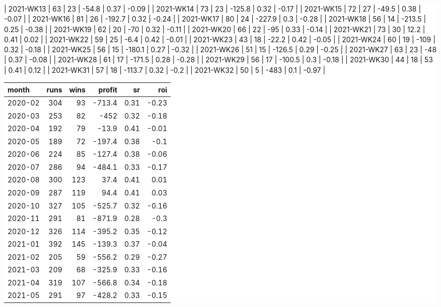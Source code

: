 | 2021-WK13 |     63 |     23 |    -54.8 | 0.37 | -0.09 |
| 2021-WK14 |     73 |     23 |   -125.8 | 0.32 | -0.17 |
| 2021-WK15 |     72 |     27 |    -49.5 | 0.38 | -0.07 |
| 2021-WK16 |     81 |     26 |   -192.7 | 0.32 | -0.24 |
| 2021-WK17 |     80 |     24 |   -227.9 | 0.3  | -0.28 |
| 2021-WK18 |     56 |     14 |   -213.5 | 0.25 | -0.38 |
| 2021-WK19 |     62 |     20 |    -70   | 0.32 | -0.11 |
| 2021-WK20 |     66 |     22 |    -95   | 0.33 | -0.14 |
| 2021-WK21 |     73 |     30 |     12.2 | 0.41 |  0.02 |
| 2021-WK22 |     59 |     25 |     -6.4 | 0.42 | -0.01 |
| 2021-WK23 |     43 |     18 |    -22.2 | 0.42 | -0.05 |
| 2021-WK24 |     60 |     19 |   -109   | 0.32 | -0.18 |
| 2021-WK25 |     56 |     15 |   -180.1 | 0.27 | -0.32 |
| 2021-WK26 |     51 |     15 |   -126.5 | 0.29 | -0.25 |
| 2021-WK27 |     63 |     23 |    -48   | 0.37 | -0.08 |
| 2021-WK28 |     61 |     17 |   -171.5 | 0.28 | -0.28 |
| 2021-WK29 |     56 |     17 |   -100.5 | 0.3  | -0.18 |
| 2021-WK30 |     44 |     18 |     53   | 0.41 |  0.12 |
| 2021-WK31 |     57 |     18 |   -113.7 | 0.32 | -0.2  |
| 2021-WK32 |     50 |      5 |   -483   | 0.1  | -0.97 |

| month   |   runs |   wins |   profit |   sr |   roi |
|:--------|-------:|-------:|---------:|-----:|------:|
| 2020-02 |    304 |     93 |   -713.4 | 0.31 | -0.23 |
| 2020-03 |    253 |     82 |   -452   | 0.32 | -0.18 |
| 2020-04 |    192 |     79 |    -13.9 | 0.41 | -0.01 |
| 2020-05 |    189 |     72 |   -197.4 | 0.38 | -0.1  |
| 2020-06 |    224 |     85 |   -127.4 | 0.38 | -0.06 |
| 2020-07 |    286 |     94 |   -484.1 | 0.33 | -0.17 |
| 2020-08 |    300 |    123 |     37.4 | 0.41 |  0.01 |
| 2020-09 |    287 |    119 |     94.4 | 0.41 |  0.03 |
| 2020-10 |    327 |    105 |   -525.7 | 0.32 | -0.16 |
| 2020-11 |    291 |     81 |   -871.9 | 0.28 | -0.3  |
| 2020-12 |    326 |    114 |   -395.2 | 0.35 | -0.12 |
| 2021-01 |    392 |    145 |   -139.3 | 0.37 | -0.04 |
| 2021-02 |    205 |     59 |   -556.2 | 0.29 | -0.27 |
| 2021-03 |    209 |     68 |   -325.9 | 0.33 | -0.16 |
| 2021-04 |    319 |    107 |   -566.8 | 0.34 | -0.18 |
| 2021-05 |    291 |     97 |   -428.2 | 0.33 | -0.15 |